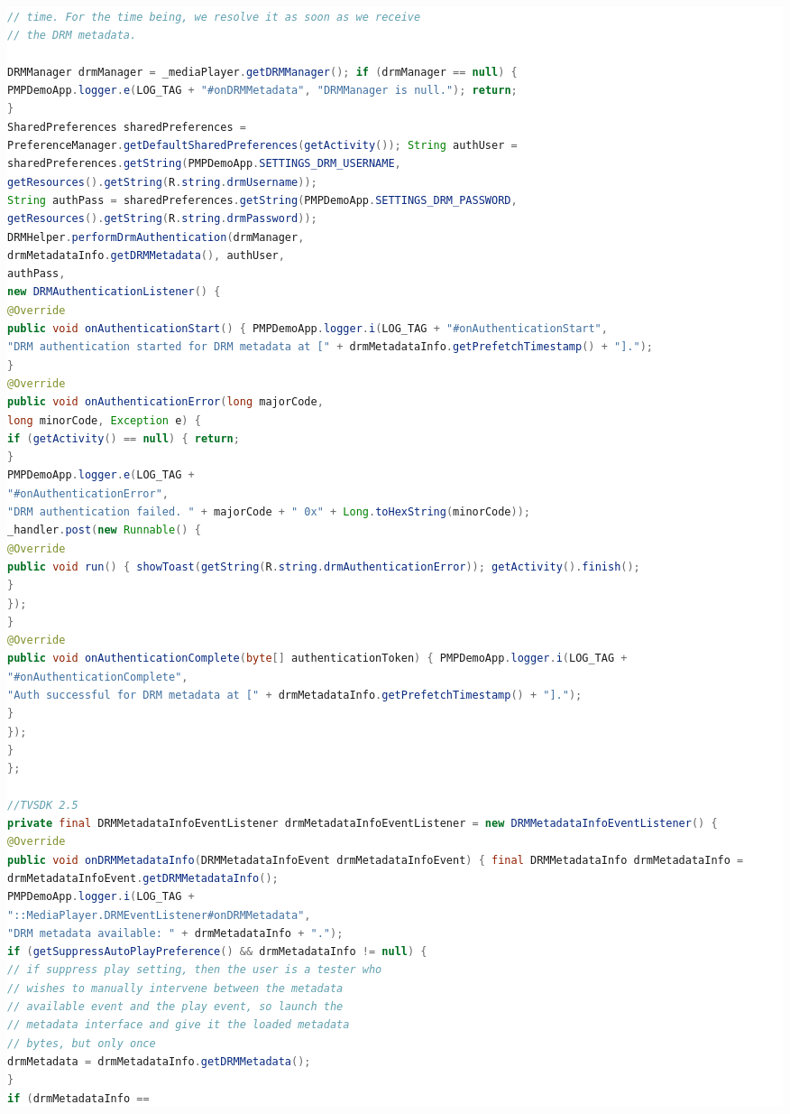 ```java
// time. For the time being, we resolve it as soon as we receive
// the DRM metadata.

DRMManager drmManager = _mediaPlayer.getDRMManager(); if (drmManager == null) {
PMPDemoApp.logger.e(LOG_TAG + "#onDRMMetadata", "DRMManager is null."); return;
}
SharedPreferences sharedPreferences =
PreferenceManager.getDefaultSharedPreferences(getActivity()); String authUser =
sharedPreferences.getString(PMPDemoApp.SETTINGS_DRM_USERNAME,
getResources().getString(R.string.drmUsername));
String authPass = sharedPreferences.getString(PMPDemoApp.SETTINGS_DRM_PASSWORD,
getResources().getString(R.string.drmPassword));
DRMHelper.performDrmAuthentication(drmManager,
drmMetadataInfo.getDRMMetadata(), authUser,
authPass,
new DRMAuthenticationListener() {
@Override
public void onAuthenticationStart() { PMPDemoApp.logger.i(LOG_TAG + "#onAuthenticationStart",
"DRM authentication started for DRM metadata at [" + drmMetadataInfo.getPrefetchTimestamp() + "].");
}
@Override
public void onAuthenticationError(long majorCode,
long minorCode, Exception e) {
if (getActivity() == null) { return;
}
PMPDemoApp.logger.e(LOG_TAG +
"#onAuthenticationError",
"DRM authentication failed. " + majorCode + " 0x" + Long.toHexString(minorCode));
_handler.post(new Runnable() {
@Override
public void run() { showToast(getString(R.string.drmAuthenticationError)); getActivity().finish();
}
});
}
@Override
public void onAuthenticationComplete(byte[] authenticationToken) { PMPDemoApp.logger.i(LOG_TAG +
"#onAuthenticationComplete",
"Auth successful for DRM metadata at [" + drmMetadataInfo.getPrefetchTimestamp() + "].");
}
});
}
};

//TVSDK 2.5
private final DRMMetadataInfoEventListener drmMetadataInfoEventListener = new DRMMetadataInfoEventListener() {
@Override
public void onDRMMetadataInfo(DRMMetadataInfoEvent drmMetadataInfoEvent) { final DRMMetadataInfo drmMetadataInfo =
drmMetadataInfoEvent.getDRMMetadataInfo();
PMPDemoApp.logger.i(LOG_TAG +
"::MediaPlayer.DRMEventListener#onDRMMetadata",
"DRM metadata available: " + drmMetadataInfo + ".");
if (getSuppressAutoPlayPreference() && drmMetadataInfo != null) {
// if suppress play setting, then the user is a tester who
// wishes to manually intervene between the metadata
// available event and the play event, so launch the
// metadata interface and give it the loaded metadata
// bytes, but only once
drmMetadata = drmMetadataInfo.getDRMMetadata();
}
if (drmMetadataInfo ==
```